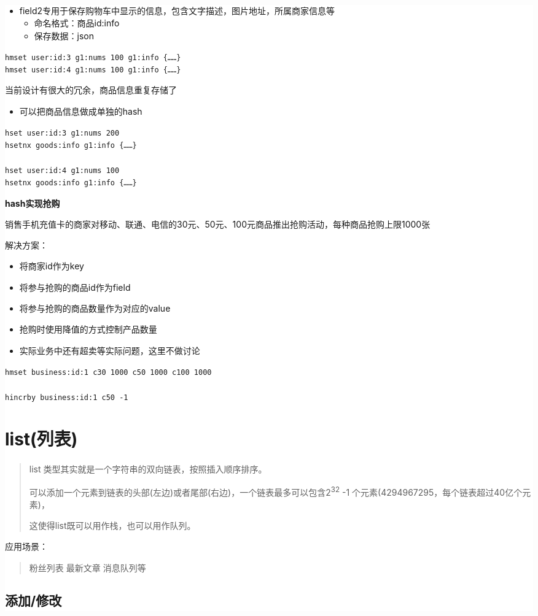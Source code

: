 * field2专用于保存购物车中显示的信息，包含文字描述，图片地址，所属商家信息等
  * 命名格式：商品id:info
  * 保存数据：json

```
hmset user:id:3 g1:nums 100 g1:info {……}
hmset user:id:4 g1:nums 100 g1:info {……}
```

当前设计有很大的冗余，商品信息重复存储了

* 可以把商品信息做成单独的hash

```
hset user:id:3 g1:nums 200 
hsetnx goods:info g1:info {……}

hset user:id:4 g1:nums 100 
hsetnx goods:info g1:info {……}
```

**hash实现抢购**

销售手机充值卡的商家对移动、联通、电信的30元、50元、100元商品推出抢购活动，每种商品抢购上限1000张

解决方案：

* 将商家id作为key
* 将参与抢购的商品id作为field
* 将参与抢购的商品数量作为对应的value
* 抢购时使用降值的方式控制产品数量

* 实际业务中还有超卖等实际问题，这里不做讨论

```
hmset business:id:1 c30 1000 c50 1000 c100 1000

hincrby business:id:1 c50 -1
```



# list(列表)

> list 类型其实就是一个字符串的双向链表，按照插入顺序排序。
>
> 可以添加一个元素到链表的头部(左边)或者尾部(右边)，一个链表最多可以包含2<sup>32</sup> -1 个元素(4294967295，每个链表超过40亿个元素)，
>
> 这使得list既可以用作栈，也可以用作队列。

应用场景：

> 粉丝列表
> 最新文章
> 消息队列等



## 添加/修改
